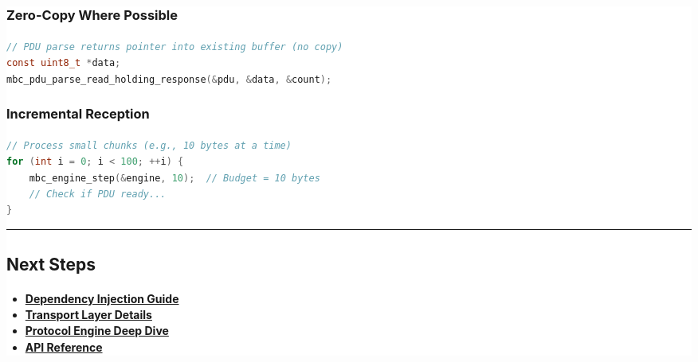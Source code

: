 ### Zero-Copy Where Possible

```c
// PDU parse returns pointer into existing buffer (no copy)
const uint8_t *data;
mbc_pdu_parse_read_holding_response(&pdu, &data, &count);
```

### Incremental Reception

```c
// Process small chunks (e.g., 10 bytes at a time)
for (int i = 0; i < 100; ++i) {
    mbc_engine_step(&engine, 10);  // Budget = 10 bytes
    // Check if PDU ready...
}
```

---

## Next Steps

- [**Dependency Injection Guide**](dependency-injection.md)
- [**Transport Layer Details**](transports.md)
- [**Protocol Engine Deep Dive**](protocol-engine.md)
- [**API Reference**](api/)
